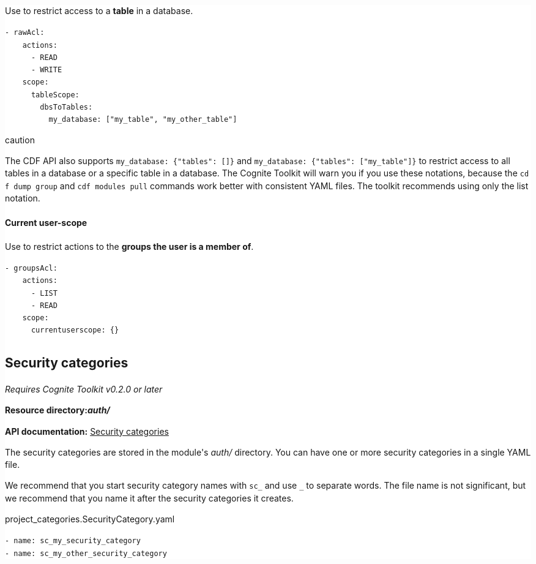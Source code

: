 
Use to restrict access to a **table** in a database.

<fragment>
    
    
    - rawAcl:  
        actions:  
          - READ  
          - WRITE  
        scope:  
          tableScope:  
            dbsToTables:  
              my_database: ["my_table", "my_other_table"]  
    

caution

The CDF API also supports `my_database: {"tables": []}` and `my_database: {"tables": ["my_table"]}` to restrict access to all tables in a database or a specific table in a database. The Cognite Toolkit will warn you if you use these notations, because the `cdf dump group` and `cdf modules pull` commands work better with consistent YAML files. The toolkit recommends using only the list notation.

#### Current user-scope​

Use to restrict actions to the **groups the user is a member of**.

<fragment>
    
    
    - groupsAcl:  
        actions:  
          - LIST  
          - READ  
        scope:  
          currentuserscope: {}  
    

## Security categories​

_Requires Cognite Toolkit v0.2.0 or later_

**Resource directory:_auth/_**

**API documentation:** [Security categories](https://developer.cognite.com/api#tag/Security-categories/)

The security categories are stored in the module's _auth/_ directory. You can have one or more security categories in a single YAML file.

We recommend that you start security category names with `sc_` and use `_` to separate words. The file name is not significant, but we recommend that you name it after the security categories it creates.

project_categories.SecurityCategory.yaml
    
    
    - name: sc_my_security_category  
    - name: sc_my_other_security_category  
    